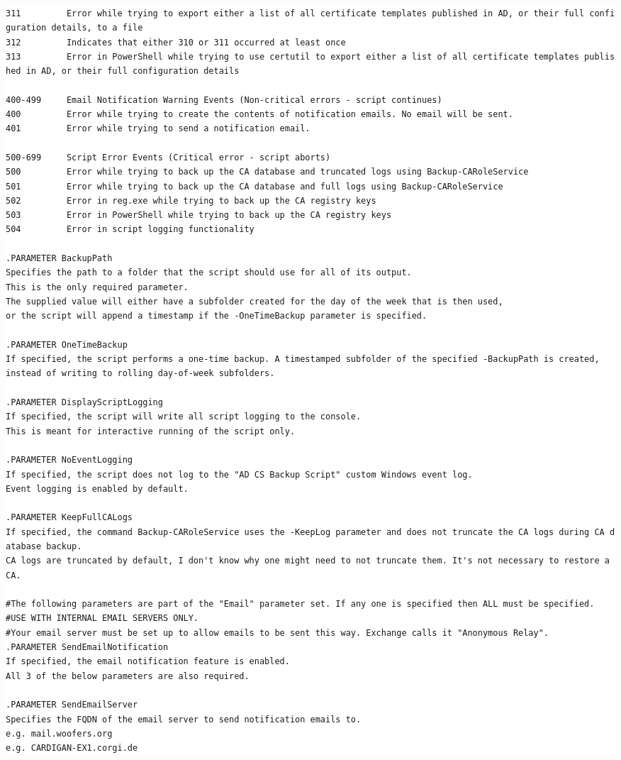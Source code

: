     311         Error while trying to export either a list of all certificate templates published in AD, or their full configuration details, to a file
    312         Indicates that either 310 or 311 occurred at least once
    313         Error in PowerShell while trying to use certutil to export either a list of all certificate templates published in AD, or their full configuration details

    400-499     Email Notification Warning Events (Non-critical errors - script continues)
    400         Error while trying to create the contents of notification emails. No email will be sent.
    401         Error while trying to send a notification email.

    500-699     Script Error Events (Critical error - script aborts)
    500         Error while trying to back up the CA database and truncated logs using Backup-CARoleService
    501         Error while trying to back up the CA database and full logs using Backup-CARoleService
    502         Error in reg.exe while trying to back up the CA registry keys
    503         Error in PowerShell while trying to back up the CA registry keys
    504         Error in script logging functionality

    .PARAMETER BackupPath
    Specifies the path to a folder that the script should use for all of its output.
    This is the only required parameter.
    The supplied value will either have a subfolder created for the day of the week that is then used,
    or the script will append a timestamp if the -OneTimeBackup parameter is specified.

    .PARAMETER OneTimeBackup
    If specified, the script performs a one-time backup. A timestamped subfolder of the specified -BackupPath is created,
    instead of writing to rolling day-of-week subfolders.

    .PARAMETER DisplayScriptLogging
    If specified, the script will write all script logging to the console.
    This is meant for interactive running of the script only.

    .PARAMETER NoEventLogging
    If specified, the script does not log to the "AD CS Backup Script" custom Windows event log.
    Event logging is enabled by default.

    .PARAMETER KeepFullCALogs
    If specified, the command Backup-CARoleService uses the -KeepLog parameter and does not truncate the CA logs during CA database backup.
    CA logs are truncated by default, I don't know why one might need to not truncate them. It's not necessary to restore a CA.

    #The following parameters are part of the "Email" parameter set. If any one is specified then ALL must be specified.
    #USE WITH INTERNAL EMAIL SERVERS ONLY.
    #Your email server must be set up to allow emails to be sent this way. Exchange calls it "Anonymous Relay".
    .PARAMETER SendEmailNotification
    If specified, the email notification feature is enabled.
    All 3 of the below parameters are also required.

    .PARAMETER SendEmailServer
    Specifies the FQDN of the email server to send notification emails to.
    e.g. mail.woofers.org
    e.g. CARDIGAN-EX1.corgi.de
